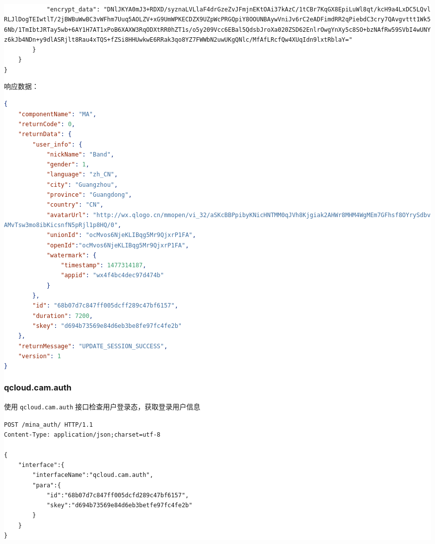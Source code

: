 ```http
			"encrypt_data": "DNlJKYA0mJ3+RDXD/syznaLVLlaF4drGzeZvJFmjnEKtOAi37kAzC/1tCBr7KqGX8EpiLuWl8qt/kcH9a4LxDC5LQvlRLJlDogTEIwtlT/2jBWBuWwBC3vWFhm7Uuq5AOLZV+xG9UmWPKECDZX9UZpWcPRGQpiY8OOUNBAywVniJv6rC2eADFimdRR2qPiebdC3cry7QAvgvttt1Wk56Nb/1TmIbtJRTay5wb+6AY1H7AT1xPoB6XAXW3RqODXtRR0hZT1s/o5y209Vcc6EBal5QdsbJroXa020ZSD62EnlrOwgYnXy5c8SO+bzNAfRw59SVbI4wUNYz6kJb4NDn+y9dlASRjlt8Rau4xTQS+fZSi8HHUwkwE6RRak3qo8YZ7FWWbN2uwUKgQNlc/MfAfLRcfQw4XUqIdn9lxtRblaY="
		}
	}
}
```

响应数据：

```json
{
	"componentName": "MA",
	"returnCode": 0,
	"returnData": {
		"user_info": {
			"nickName": "Band",
			"gender": 1,
			"language": "zh_CN",
			"city": "Guangzhou",
			"province": "Guangdong",
			"country": "CN",
			"avatarUrl": "http://wx.qlogo.cn/mmopen/vi_32/aSKcBBPpibyKNicHNTMM0qJVh8Kjgiak2AHWr8MHM4WgMEm7GFhsf8OYrySdbvAMvTsw3mo8ibKicsnfN5pRjl1p8HQ/0",
			"unionId": "ocMvos6NjeKLIBqg5Mr9QjxrP1FA",
			"openId":"ocMvos6NjeKLIBqg5Mr9QjxrP1FA",
			"watermark": {
				"timestamp": 1477314187,
				"appid": "wx4f4bc4dec97d474b"
			}
		},
		"id": "68b07d7c847ff005dcff289c47bf6157",
		"duration": 7200,
		"skey": "d694b73569e84d6eb3be8fe97fc4fe2b"
	},
	"returnMessage": "UPDATE_SESSION_SUCCESS",
	"version": 1
}
```

### qcloud.cam.auth

使用 `qcloud.cam.auth` 接口检查用户登录态，获取登录用户信息

```http
POST /mina_auth/ HTTP/1.1
Content-Type: application/json;charset=utf-8

{
	"interface":{
		"interfaceName":"qcloud.cam.auth",
		"para":{
			"id":"68b07d7c847ff005dcfd289c47bf6157",
			"skey":"d694b73569e84d6eb3betfe97fc4fe2b"
		}
	}
}
```
